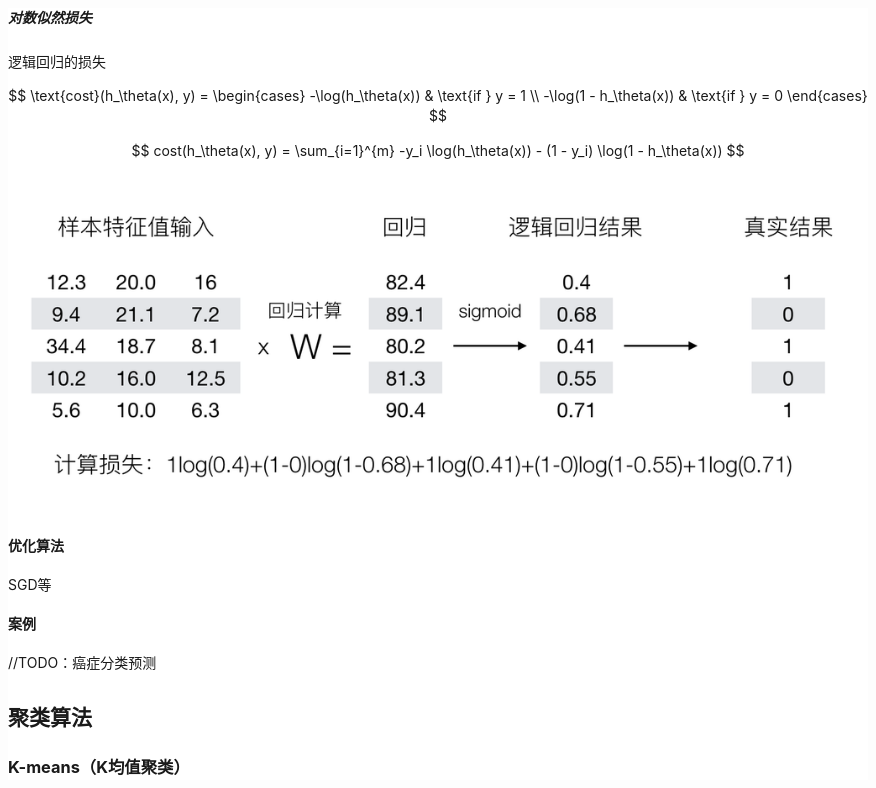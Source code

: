 ##### 对数似然损失

逻辑回归的损失

$$
\text{cost}(h_\theta(x), y) = 
\begin{cases} 
-\log(h_\theta(x)) & \text{if } y = 1 \\ -\log(1 - h_\theta(x)) & \text{if } y = 0 
\end{cases}
$$

<iframe src="https://www.desmos.com/calculator/yeljpqxo3l?embed" width="500" height="500" style="border: 1px solid #ccc" frameborder=0></iframe>

$$
cost(h_\theta(x), y) = \sum_{i=1}^{m} -y_i \log(h_\theta(x)) - (1 - y_i) \log(1 - h_\theta(x))
$$

![损失计算过程](/assets/images/post/ml-loss-calculation-process.png)

#### 优化算法

SGD等

#### 案例

//TODO：癌症分类预测

## 聚类算法

### K-means（K均值聚类）
